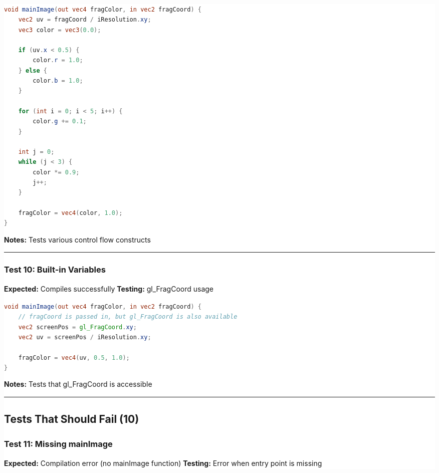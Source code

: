 ```glsl
void mainImage(out vec4 fragColor, in vec2 fragCoord) {
    vec2 uv = fragCoord / iResolution.xy;
    vec3 color = vec3(0.0);

    if (uv.x < 0.5) {
        color.r = 1.0;
    } else {
        color.b = 1.0;
    }

    for (int i = 0; i < 5; i++) {
        color.g += 0.1;
    }

    int j = 0;
    while (j < 3) {
        color *= 0.9;
        j++;
    }

    fragColor = vec4(color, 1.0);
}
```

**Notes:** Tests various control flow constructs

---

### Test 10: Built-in Variables
**Expected:** Compiles successfully
**Testing:** gl_FragCoord usage

```glsl
void mainImage(out vec4 fragColor, in vec2 fragCoord) {
    // fragCoord is passed in, but gl_FragCoord is also available
    vec2 screenPos = gl_FragCoord.xy;
    vec2 uv = screenPos / iResolution.xy;

    fragColor = vec4(uv, 0.5, 1.0);
}
```

**Notes:** Tests that gl_FragCoord is accessible

---

## Tests That Should Fail (10)

### Test 11: Missing mainImage
**Expected:** Compilation error (no mainImage function)
**Testing:** Error when entry point is missing
